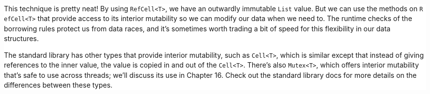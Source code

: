 This technique is pretty neat! By using `RefCell<T>`, we have an outwardly
immutable `List` value. But we can use the methods on `RefCell<T>` that provide
access to its interior mutability so we can modify our data when we need to.
The runtime checks of the borrowing rules protect us from data races, and it’s
sometimes worth trading a bit of speed for this flexibility in our data
structures.

The standard library has other types that provide interior mutability, such as
`Cell<T>`, which is similar except that instead of giving references to the
inner value, the value is copied in and out of the `Cell<T>`. There’s also
`Mutex<T>`, which offers interior mutability that’s safe to use across threads;
we’ll discuss its use in Chapter 16. Check out the standard library docs for
more details on the differences between these types.
